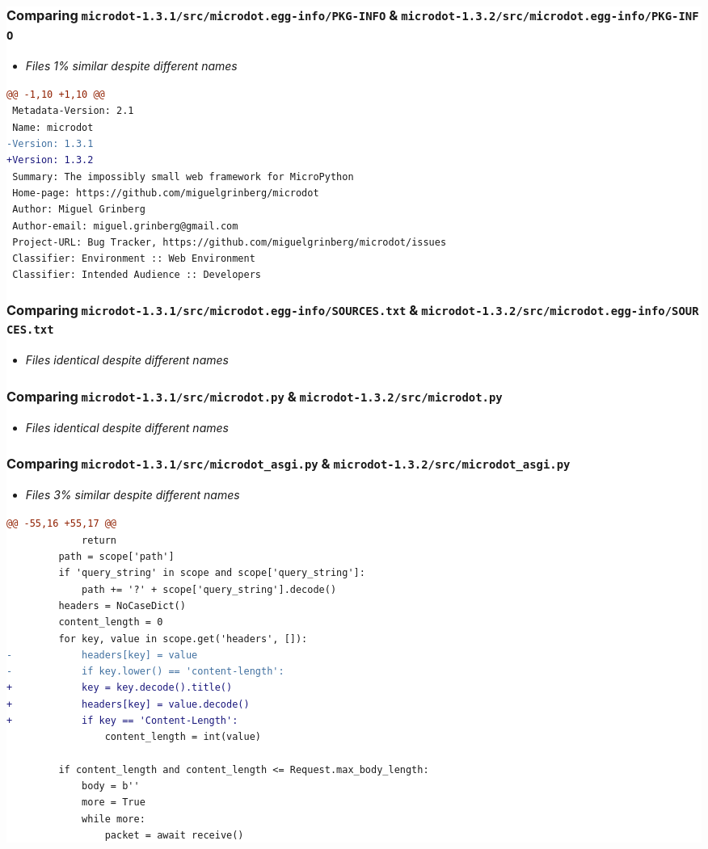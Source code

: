 ### Comparing `microdot-1.3.1/src/microdot.egg-info/PKG-INFO` & `microdot-1.3.2/src/microdot.egg-info/PKG-INFO`

 * *Files 1% similar despite different names*

```diff
@@ -1,10 +1,10 @@
 Metadata-Version: 2.1
 Name: microdot
-Version: 1.3.1
+Version: 1.3.2
 Summary: The impossibly small web framework for MicroPython
 Home-page: https://github.com/miguelgrinberg/microdot
 Author: Miguel Grinberg
 Author-email: miguel.grinberg@gmail.com
 Project-URL: Bug Tracker, https://github.com/miguelgrinberg/microdot/issues
 Classifier: Environment :: Web Environment
 Classifier: Intended Audience :: Developers
```

### Comparing `microdot-1.3.1/src/microdot.egg-info/SOURCES.txt` & `microdot-1.3.2/src/microdot.egg-info/SOURCES.txt`

 * *Files identical despite different names*

### Comparing `microdot-1.3.1/src/microdot.py` & `microdot-1.3.2/src/microdot.py`

 * *Files identical despite different names*

### Comparing `microdot-1.3.1/src/microdot_asgi.py` & `microdot-1.3.2/src/microdot_asgi.py`

 * *Files 3% similar despite different names*

```diff
@@ -55,16 +55,17 @@
             return
         path = scope['path']
         if 'query_string' in scope and scope['query_string']:
             path += '?' + scope['query_string'].decode()
         headers = NoCaseDict()
         content_length = 0
         for key, value in scope.get('headers', []):
-            headers[key] = value
-            if key.lower() == 'content-length':
+            key = key.decode().title()
+            headers[key] = value.decode()
+            if key == 'Content-Length':
                 content_length = int(value)
 
         if content_length and content_length <= Request.max_body_length:
             body = b''
             more = True
             while more:
                 packet = await receive()
```
